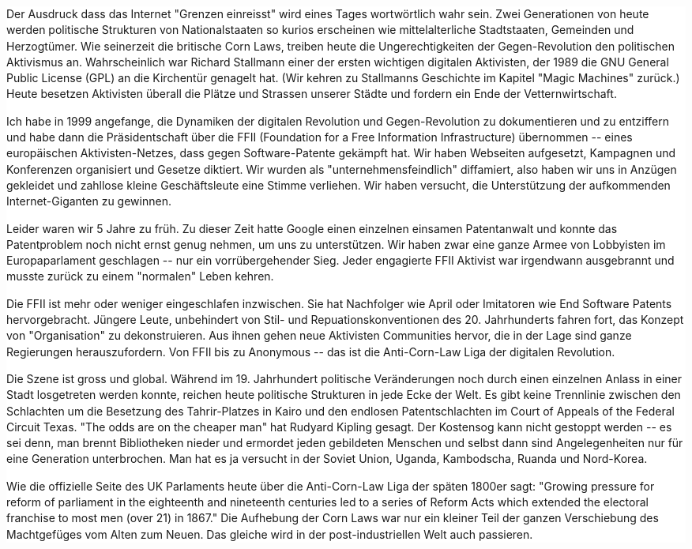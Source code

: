 Der Ausdruck dass das Internet "Grenzen einreisst" wird eines Tages
wortwörtlich wahr sein. Zwei Generationen von heute werden politische
Strukturen von Nationalstaaten so kurios erscheinen wie mittelalterliche
Stadtstaaten, Gemeinden und Herzogtümer. Wie seinerzeit die britische Corn
Laws, treiben heute die Ungerechtigkeiten der Gegen-Revolution den politischen
Aktivismus an. Wahrscheinlich war Richard Stallmann einer der ersten wichtigen
digitalen Aktivisten, der 1989 die GNU General Public License (GPL) an die
Kirchentür genagelt hat. (Wir kehren zu Stallmanns Geschichte im Kapitel
"Magic Machines" zurück.) Heute besetzen Aktivisten überall die Plätze und
Strassen unserer Städte und fordern ein Ende der Vetternwirtschaft.

Ich habe in 1999 angefange, die Dynamiken der digitalen Revolution und
Gegen-Revolution zu dokumentieren und zu entziffern und habe dann die
Präsidentschaft über die FFII (Foundation for a Free Information
Infrastructure) übernommen -- eines europäischen Aktivisten-Netzes, dass gegen
Software-Patente gekämpft hat. Wir haben Webseiten aufgesetzt, Kampagnen und
Konferenzen organisiert und Gesetze diktiert. Wir wurden als
"unternehmensfeindlich" diffamiert, also haben wir uns in Anzügen gekleidet
und zahllose kleine Geschäftsleute eine Stimme verliehen. Wir haben versucht,
die Unterstützung der aufkommenden Internet-Giganten zu gewinnen.

Leider waren wir 5 Jahre zu früh. Zu dieser Zeit hatte Google einen einzelnen
einsamen Patentanwalt und konnte das Patentproblem noch nicht ernst genug
nehmen, um uns zu unterstützen. Wir haben zwar eine ganze Armee von Lobbyisten
im Europaparlament geschlagen -- nur ein vorrübergehender Sieg. Jeder
engagierte FFII Aktivist war irgendwann ausgebrannt und musste zurück zu einem
"normalen" Leben kehren.

Die FFII ist mehr oder weniger eingeschlafen inzwischen. Sie hat Nachfolger
wie April oder Imitatoren wie End Software Patents hervorgebracht. Jüngere
Leute, unbehindert von Stil- und Repuationskonventionen des 20. Jahrhunderts
fahren fort, das Konzept von "Organisation" zu dekonstruieren. Aus ihnen gehen
neue Aktivisten Communities hervor, die in der Lage sind ganze Regierungen
herauszufordern. Von FFII bis zu Anonymous -- das ist die Anti-Corn-Law Liga
der digitalen Revolution.

Die Szene ist gross und global. Während im 19. Jahrhundert politische
Veränderungen noch durch einen einzelnen Anlass in einer Stadt losgetreten
werden konnte, reichen heute politische Strukturen in jede Ecke der Welt. Es
gibt keine Trennlinie zwischen den Schlachten um die Besetzung des
Tahrir-Platzes in Kairo und den endlosen Patentschlachten im Court
of Appeals of the Federal Circuit Texas. "The odds are on the cheaper man" hat
Rudyard Kipling gesagt. Der Kostensog kann nicht gestoppt werden -- es sei
denn, man brennt Bibliotheken nieder und ermordet jeden gebildeten Menschen
und selbst dann sind Angelegenheiten nur für eine Generation unterbrochen. Man
hat es ja versucht in der Soviet Union, Uganda, Kambodscha, Ruanda und
Nord-Korea.

Wie die offizielle Seite des UK Parlaments heute über die Anti-Corn-Law Liga
der späten 1800er sagt: "Growing pressure for reform of parliament in the
eighteenth and nineteenth centuries led to a series of Reform Acts which
extended the electoral franchise to most men (over 21) in 1867." Die Aufhebung
der Corn Laws war nur ein kleiner Teil der ganzen Verschiebung des
Machtgefüges vom Alten zum Neuen. Das gleiche wird in der post-industriellen
Welt auch passieren.

